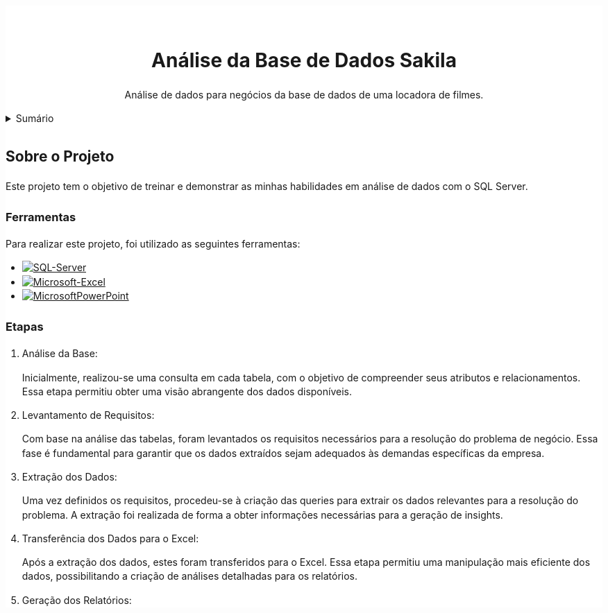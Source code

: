 
<br />
<div align="center">

  <h1 align="center">Análise da Base de Dados Sakila</h1>

  <p align="center">
    Análise de dados para negócios da base de dados de uma locadora de filmes.
  </p>
</div>




<details><summary>Sumário</summary></details>




## Sobre o Projeto

Este projeto tem o objetivo de treinar e demonstrar as minhas habilidades em análise de dados com o SQL Server.



### Ferramentas

Para realizar este projeto, foi utilizado as seguintes ferramentas:


* [![SQL-Server][MicrosoftSQLServer.sql]][SQLServer-url]
* [![Microsoft-Excel][MicrosoftExcel.xlsx]][MicrosoftExcel-url]
* [![MicrosoftPowerPoint][MicrosoftPowerPoint.pptx]][MicrosoftPowerPoint-url]


### Etapas

1. Análise da Base:

	Inicialmente, realizou-se uma consulta em cada tabela, com o objetivo de compreender seus atributos e relacionamentos. Essa etapa permitiu obter uma visão abrangente dos dados disponíveis.

2. Levantamento de Requisitos:

	Com base na análise das tabelas, foram levantados os requisitos necessários para a resolução do problema de negócio. Essa fase é fundamental para garantir que os dados extraídos sejam adequados às demandas específicas da empresa.

3. Extração dos Dados:

	Uma vez definidos os requisitos, procedeu-se à criação das queries para extrair os dados relevantes para a resolução do problema. A extração foi realizada de forma a obter informações necessárias para a geração de insights.

4. Transferência dos Dados para o Excel:

	Após a extração dos dados, estes foram transferidos para o Excel. Essa etapa permitiu uma manipulação mais eficiente dos dados, possibilitando a criação de análises detalhadas para os relatórios.

5. Geração dos Relatórios:


[MicrosoftSQLServer.sql]: https://img.shields.io/badge/Microsoft%20SQL%20Server-CC2927?style=for-the-badge&logo=microsoft%20sql%20server&logoColor=white
[SQLServer-url]: https://www.microsoft.com/pt-br/sql-server/sql-server-downloads
[MicrosoftExcel.xlsx]: https://img.shields.io/badge/Microsoft_Excel-217346?style=for-the-badge&logo=microsoft-excel&logoColor=white
[MicrosoftExcel-url]: https://www.microsoft.com/pt-br/microsoft-365/excel
[MicrosoftPowerPoint.pptx]: https://img.shields.io/badge/Microsoft_PowerPoint-B7472A?style=for-the-badge&logo=microsoft-powerpoint&logoColor=white
[MicrosoftPowerPoint-url]: https://www.microsoft.com/pt-br/microsoft-365/powerpoint